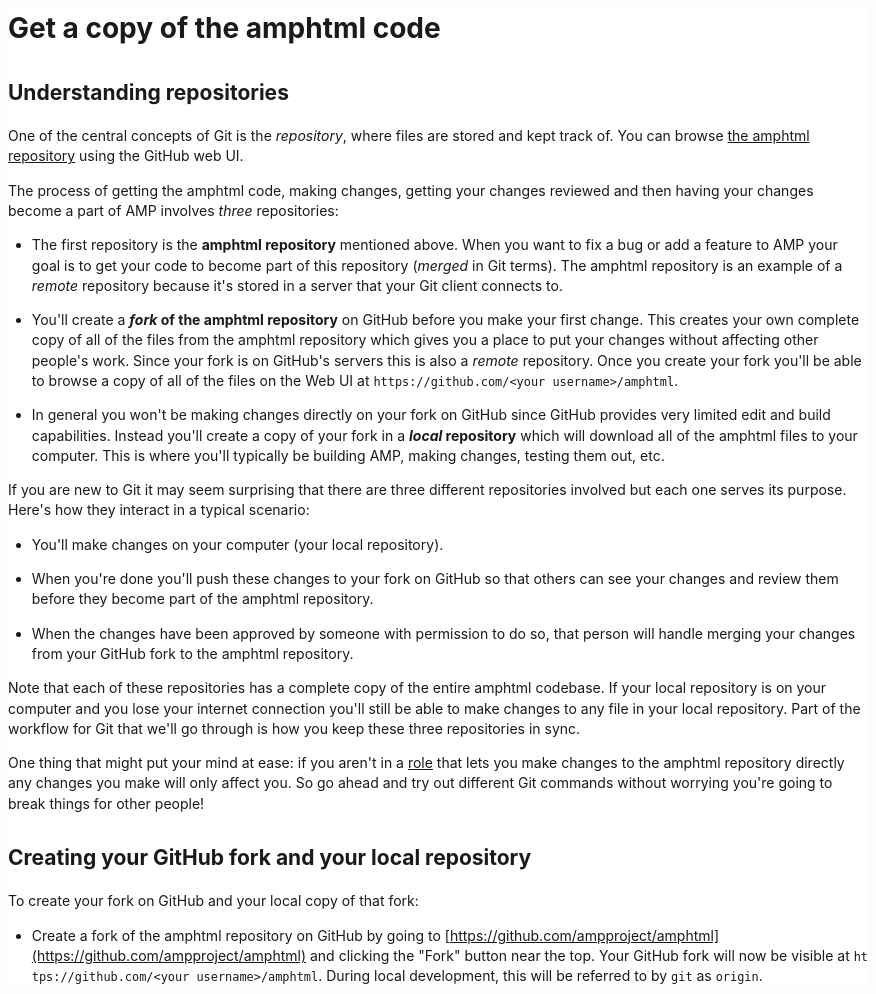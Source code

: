 # Get a copy of the amphtml code

## Understanding repositories

One of the central concepts of Git is the _repository_, where files are stored and kept track of. You can browse [the amphtml repository](https://github.com/ampproject/amphtml) using the GitHub web UI.

The process of getting the amphtml code, making changes, getting your changes reviewed and then having your changes become a part of AMP involves _three_ repositories:

-   The first repository is the **amphtml repository** mentioned above. When you want to fix a bug or add a feature to AMP your goal is to get your code to become part of this repository (_merged_ in Git terms). The amphtml repository is an example of a _remote_ repository because it's stored in a server that your Git client connects to.

-   You'll create a **_fork_ of the amphtml repository** on GitHub before you make your first change. This creates your own complete copy of all of the files from the amphtml repository which gives you a place to put your changes without affecting other people's work. Since your fork is on GitHub's servers this is also a _remote_ repository. Once you create your fork you'll be able to browse a copy of all of the files on the Web UI at `https://github.com/<your username>/amphtml`.

-   In general you won't be making changes directly on your fork on GitHub since GitHub provides very limited edit and build capabilities. Instead you'll create a copy of your fork in a **_local_ repository** which will download all of the amphtml files to your computer. This is where you'll typically be building AMP, making changes, testing them out, etc.

If you are new to Git it may seem surprising that there are three different repositories involved but each one serves its purpose. Here's how they interact in a typical scenario:

-   You'll make changes on your computer (your local repository).

-   When you're done you'll push these changes to your fork on GitHub so that others can see your changes and review them before they become part of the amphtml repository.

-   When the changes have been approved by someone with permission to do so, that person will handle merging your changes from your GitHub fork to the amphtml repository.

Note that each of these repositories has a complete copy of the entire amphtml codebase. If your local repository is on your computer and you lose your internet connection you'll still be able to make changes to any file in your local repository. Part of the workflow for Git that we'll go through is how you keep these three repositories in sync.

One thing that might put your mind at ease: if you aren't in a [role](https://github.com/ampproject/amphtml/blob/master/contributing/contributing-code.md#roles) that lets you make changes to the amphtml repository directly any changes you make will only affect you. So go ahead and try out different Git commands without worrying you're going to break things for other people!

## Creating your GitHub fork and your local repository

To create your fork on GitHub and your local copy of that fork:

-   Create a fork of the amphtml repository on GitHub by going to [https://github.com/ampproject/amphtml](https://github.com/ampproject/amphtml) and clicking the "Fork" button near the top. Your GitHub fork will now be visible at `https://github.com/<your username>/amphtml`. During local development, this will be referred to by `git` as `origin`.
